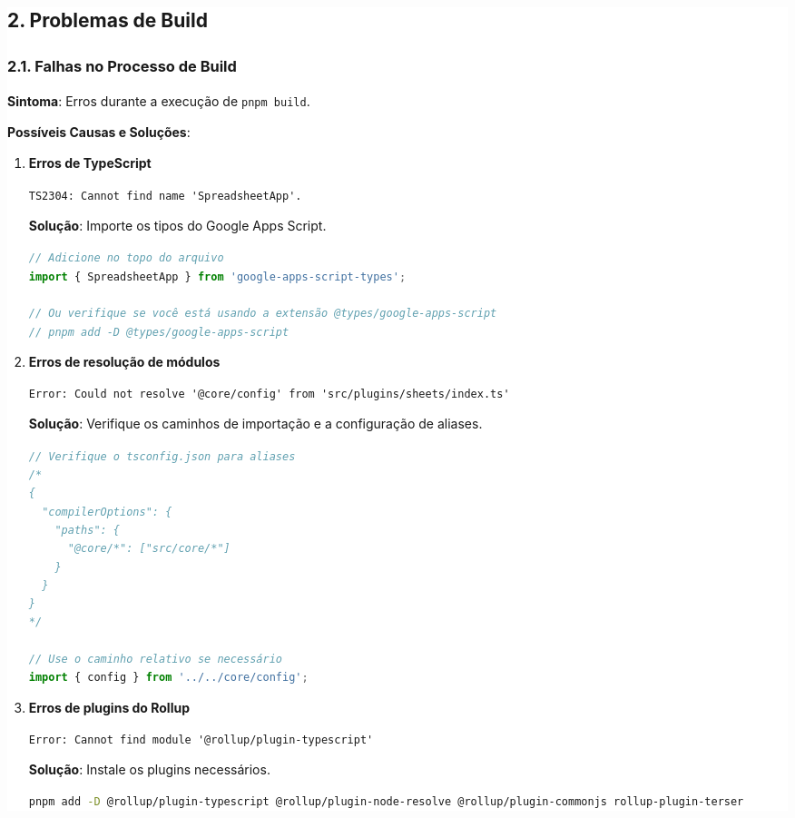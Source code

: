 ## 2. Problemas de Build

### 2.1. Falhas no Processo de Build

**Sintoma**: Erros durante a execução de `pnpm build`.

**Possíveis Causas e Soluções**:

1. **Erros de TypeScript**

   ```log
   TS2304: Cannot find name 'SpreadsheetApp'.
   ```

   **Solução**: Importe os tipos do Google Apps Script.

   ```typescript
   // Adicione no topo do arquivo
   import { SpreadsheetApp } from 'google-apps-script-types';
   
   // Ou verifique se você está usando a extensão @types/google-apps-script
   // pnpm add -D @types/google-apps-script
   ```

2. **Erros de resolução de módulos**

   ```log
   Error: Could not resolve '@core/config' from 'src/plugins/sheets/index.ts'
   ```

   **Solução**: Verifique os caminhos de importação e a configuração de aliases.

   ```typescript
   // Verifique o tsconfig.json para aliases
   /*
   {
     "compilerOptions": {
       "paths": {
         "@core/*": ["src/core/*"]
       }
     }
   }
   */
   
   // Use o caminho relativo se necessário
   import { config } from '../../core/config';
   ```

3. **Erros de plugins do Rollup**

   ```log
   Error: Cannot find module '@rollup/plugin-typescript'
   ```

   **Solução**: Instale os plugins necessários.

   ```bash
   pnpm add -D @rollup/plugin-typescript @rollup/plugin-node-resolve @rollup/plugin-commonjs rollup-plugin-terser
   ```
